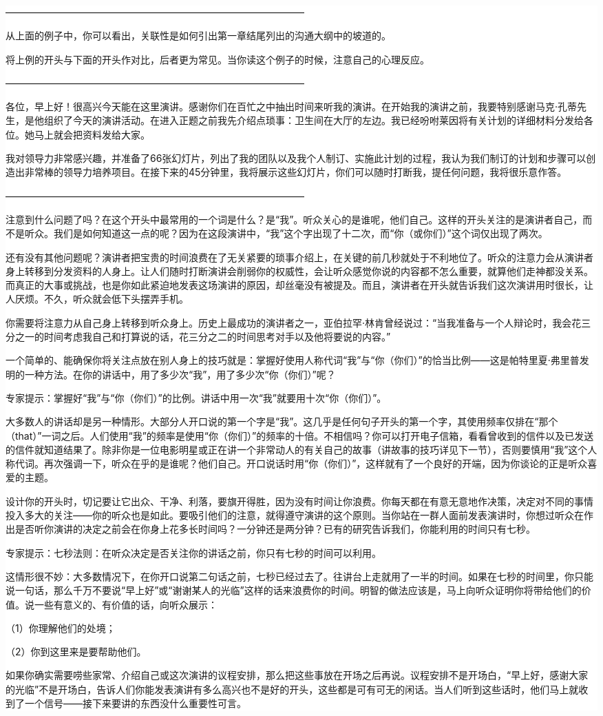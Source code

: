 ———————————————————————————————

从上面的例子中，你可以看出，关联性是如何引出第一章结尾列出的沟通大纲中的坡道的。

将上例的开头与下面的开头作对比，后者更为常见。当你读这个例子的时候，注意自己的心理反应。

———————————————————————————————

各位，早上好！很高兴今天能在这里演讲。感谢你们在百忙之中抽出时间来听我的演讲。在开始我的演讲之前，我要特别感谢马克·孔蒂先生，是他组织了今天的演讲活动。在进入正题之前我先介绍点琐事：卫生间在大厅的左边。我已经吩咐莱因将有关计划的详细材料分发给各位。她马上就会把资料发给大家。
<br>

我对领导力非常感兴趣，并准备了66张幻灯片，列出了我的团队以及我个人制订、实施此计划的过程，我认为我们制订的计划和步骤可以创造出非常棒的领导力培养项目。在接下来的45分钟里，我将展示这些幻灯片，你们可以随时打断我，提任何问题，我将很乐意作答。

———————————————————————————————

注意到什么问题了吗？在这个开头中最常用的一个词是什么？是“我”。听众关心的是谁呢，他们自己。这样的开头关注的是演讲者自己，而不是听众。我们是如何知道这一点的呢？因为在这段演讲中，“我”这个字出现了十二次，而“你（或你们）”这个词仅出现了两次。
<br>

还有没有其他问题呢？演讲者把宝贵的时间浪费在了无关紧要的琐事介绍上，在关键的前几秒就处于不利地位了。听众的注意力会从演讲者身上转移到分发资料的人身上。让人们随时打断演讲会削弱你的权威性，会让听众感觉你说的内容都不怎么重要，就算他们走神都没关系。而真正的大事或挑战，也是你如此紧迫地发表这场演讲的原因，却丝毫没有被提及。而且，演讲者在开头就告诉我们这次演讲用时很长，让人厌烦。不久，听众就会低下头摆弄手机。
<br>

你需要将注意力从自己身上转移到听众身上。历史上最成功的演讲者之一，亚伯拉罕·林肯曾经说过：“当我准备与一个人辩论时，我会花三分之一的时间考虑我自己和打算说的话，花三分之二的时间思考对手以及他将要说的内容。”
<br>

一个简单的、能确保你将关注点放在别人身上的技巧就是：掌握好使用人称代词“我”与“你（你们）”的恰当比例——这是帕特里夏·弗里普发明的一种方法。在你的讲话中，用了多少次“我”，用了多少次“你（你们）”呢？
<br>

专家提示：掌握好“我”与“你（你们）”的比例。讲话中用一次“我”就要用十次“你（你们）”。
<br>

大多数人的讲话却是另一种情形。大部分人开口说的第一个字是“我”。这几乎是任何句子开头的第一个字，其使用频率仅排在“那个（that）”一词之后。人们使用“我”的频率是使用“你（你们）”的频率的十倍。不相信吗？你可以打开电子信箱，看看曾收到的信件以及已发送的信件就知道结果了。除非你是一位电影明星或正在讲一个非常动人的有关自己的故事（讲故事的技巧详见下一节），否则要慎用“我”这个人称代词。再次强调一下，听众在乎的是谁呢？他们自己。开口说话时用“你（你们）”，这样就有了一个良好的开端，因为你谈论的正是听众喜爱的主题。
<br>

设计你的开头时，切记要让它出众、干净、利落，要旗开得胜，因为没有时间让你浪费。你每天都在有意无意地作决策，决定对不同的事情投入多大的关注——你的听众也是如此。要吸引他们的注意，就得遵守演讲的这个原则。当你站在一群人面前发表演讲时，你想过听众在作出是否听你演讲的决定之前会在你身上花多长时间吗？一分钟还是两分钟？已有的研究告诉我们，你能利用的时间只有七秒。
<br>

专家提示：七秒法则：在听众决定是否关注你的讲话之前，你只有七秒的时间可以利用。
<br>

这情形很不妙：大多数情况下，在你开口说第二句话之前，七秒已经过去了。往讲台上走就用了一半的时间。如果在七秒的时间里，你只能说一句话，那么千万不要说“早上好”或“谢谢某人的光临”这样的话来浪费你的时间。明智的做法应该是，马上向听众证明你将带给他们的价值。说一些有意义的、有价值的话，向听众展示：

（1）你理解他们的处境；

（2）你到这里来是要帮助他们。
<br>

如果你确实需要唠些家常、介绍自己或这次演讲的议程安排，那么把这些事放在开场之后再说。议程安排不是开场白，“早上好，感谢大家的光临”不是开场白，告诉人们你能发表演讲有多么高兴也不是好的开头，这些都是可有可无的闲话。当人们听到这些话时，他们马上就收到了一个信号——接下来要讲的东西没什么重要性可言。
<br>
